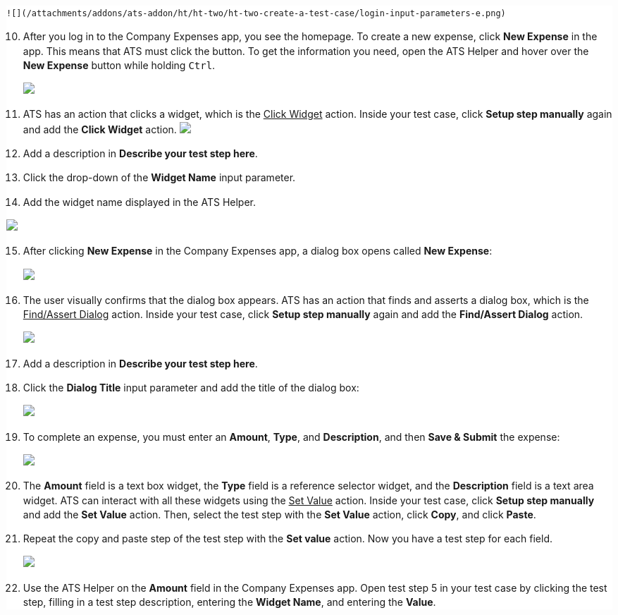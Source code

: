     ![](/attachments/addons/ats-addon/ht/ht-two/ht-two-create-a-test-case/login-input-parameters-e.png)

10. After you log in to the Company Expenses app, you see the homepage. To create a new expense, click **New Expense** in the app. This means that ATS must click the button. To get the information you need, open the ATS Helper and hover over the **New Expense** button while holding <kbd>Ctrl</kbd>. 

    ![](/attachments/addons/ats-addon/ht/ht-two/ht-two-create-a-test-case/helper-new-expense-button.png)

11. ATS has an action that clicks a widget, which is the [Click Widget](/addons/ats-addon/rg-one-click-widget/) action. Inside your test case, click **Setup step manually** again and add the **Click Widget** action.
    ![](/attachments/addons/ats-addon/ht/ht-two/ht-two-create-a-test-case/click-widget-new-expense.png)

12. Add a description in **Describe your test step here**.
13. Click the drop-down of the **Widget Name** input parameter.

14. Add the widget name displayed in the ATS Helper.

![](/attachments/addons/ats-addon/ht/ht-two/ht-two-create-a-test-case/new-expense-input-parameter-edited.png)

15. After clicking **New Expense** in the Company Expenses app, a dialog box opens called **New Expense**:

    ![](/attachments/addons/ats-addon/ht/ht-two/ht-two-create-a-test-case/new-expense-dialog.png)

16. The user visually confirms that the dialog box appears. ATS has an action that finds and asserts a dialog box, which is the [Find/Assert Dialog](/addons/ats-addon/rg-one-findassert-dialog/) action. Inside your test case, click **Setup step manually** again and add the **Find/Assert Dialog** action.

    ![](/attachments/addons/ats-addon/ht/ht-two/ht-two-create-a-test-case/new-expense-dialog-action.png)

17. Add a description in **Describe your test step here**.
18. Click the **Dialog Title** input parameter and add the title of the dialog box:

    ![](/attachments/addons/ats-addon/ht/ht-two/ht-two-create-a-test-case/new-expense-dialog-action-filled.png)

19. To complete an expense, you must enter an **Amount**, **Type**, and **Description**, and then **Save & Submit** the expense:

    ![](/attachments/addons/ats-addon/ht/ht-two/ht-two-create-a-test-case/new-expense-dialog-fields.png)

20. The **Amount** field is a text box widget, the **Type** field is a reference selector widget, and the **Description** field is a text area widget. ATS can interact with all these widgets using the [Set Value](/addons/ats-addon/rg-one-set-value/) action. Inside your test case, click **Setup step manually** and add the **Set Value** action. Then, select the test step with the **Set Value** action, click **Copy**, and click **Paste**.
21. Repeat the copy and paste step of the test step with the **Set value** action. Now you have a test step for each field.

    ![](/attachments/addons/ats-addon/ht/ht-two/ht-two-create-a-test-case/three-set-value-actions.png)

22. Use the ATS Helper on the **Amount** field in the Company Expenses app. Open test step 5 in your test case by clicking the test step, filling in a test step description, entering the **Widget Name**, and entering  the **Value**.
